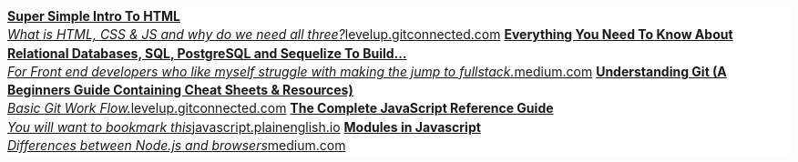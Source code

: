 <a href="https://levelup.gitconnected.com/super-simple-intro-to-html-651d695f9bc" class="markup--anchor markup--mixtapeEmbed-anchor" title="https://levelup.gitconnected.com/super-simple-intro-to-html-651d695f9bc">
<strong>Super Simple Intro To HTML</strong>
<br />
<em>What is HTML, CSS &amp; JS and why do we need all three?</em>levelup.gitconnected.com</a>
<a href="https://levelup.gitconnected.com/super-simple-intro-to-html-651d695f9bc" class="js-mixtapeImage mixtapeImage u-ignoreBlock">
</a>

<a href="https://medium.com/codex/everything-you-need-to-know-about-relational-databases-sql-postgresql-and-sequelize-to-build-8acb68284a98" class="markup--anchor markup--mixtapeEmbed-anchor" title="https://medium.com/codex/everything-you-need-to-know-about-relational-databases-sql-postgresql-and-sequelize-to-build-8acb68284a98">
<strong>Everything You Need To Know About Relational Databases, SQL, PostgreSQL and Sequelize To Build…</strong>
<br />
<em>For Front end developers who like myself struggle with making the jump to fullstack.</em>medium.com</a>
<a href="https://medium.com/codex/everything-you-need-to-know-about-relational-databases-sql-postgresql-and-sequelize-to-build-8acb68284a98" class="js-mixtapeImage mixtapeImage u-ignoreBlock">
</a>

<a href="https://levelup.gitconnected.com/understanding-git-a-beginners-guide-containing-cheat-sheets-resources-b50c9c01a107" class="markup--anchor markup--mixtapeEmbed-anchor" title="https://levelup.gitconnected.com/understanding-git-a-beginners-guide-containing-cheat-sheets-resources-b50c9c01a107">
<strong>Understanding Git (A Beginners Guide Containing Cheat Sheets &amp; Resources)</strong>
<br />
<em>Basic Git Work Flow.</em>levelup.gitconnected.com</a>
<a href="https://levelup.gitconnected.com/understanding-git-a-beginners-guide-containing-cheat-sheets-resources-b50c9c01a107" class="js-mixtapeImage mixtapeImage u-ignoreBlock">
</a>

<a href="https://javascript.plainenglish.io/complete-javascript-reference-guide-64306cd6b0db" class="markup--anchor markup--mixtapeEmbed-anchor" title="https://javascript.plainenglish.io/complete-javascript-reference-guide-64306cd6b0db">
<strong>The Complete JavaScript Reference Guide</strong>
<br />
<em>You will want to bookmark this</em>javascript.plainenglish.io</a>
<a href="https://javascript.plainenglish.io/complete-javascript-reference-guide-64306cd6b0db" class="js-mixtapeImage mixtapeImage u-ignoreBlock">
</a>

<a href="https://medium.com/geekculture/modules-in-javascript-a55333e35978" class="markup--anchor markup--mixtapeEmbed-anchor" title="https://medium.com/geekculture/modules-in-javascript-a55333e35978">
<strong>Modules in Javascript</strong>
<br />
<em>Differences between Node.js and browsers</em>medium.com</a>
<a href="https://medium.com/geekculture/modules-in-javascript-a55333e35978" class="js-mixtapeImage mixtapeImage mixtapeImage--empty u-ignoreBlock">
</a>
